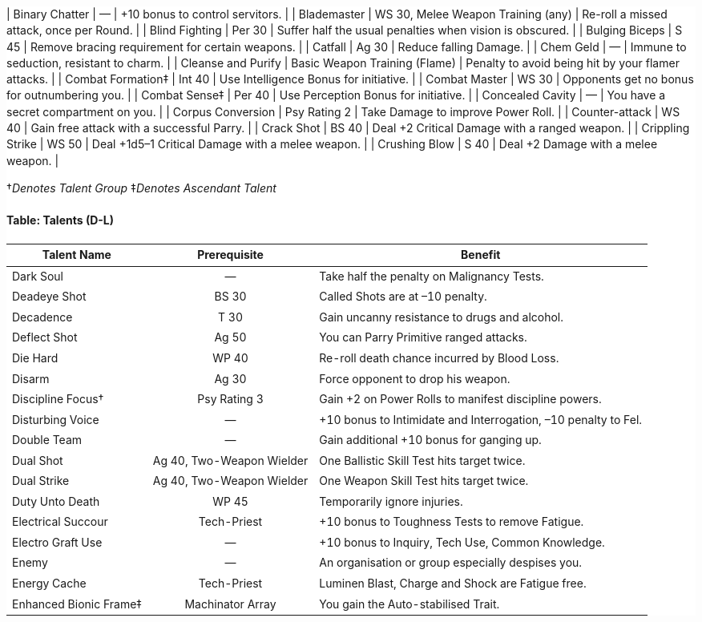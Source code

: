 | Binary Chatter         |                   —                    | +10 bonus to control servitors.                                                             |
| Blademaster            |   WS 30, Melee Weapon Training (any)   | Re-roll a missed attack, once per Round.                                                    |
| Blind Fighting         |                 Per 30                 | Suffer half the usual penalties when vision is obscured.                                    |
| Bulging Biceps         |                  S 45                  | Remove bracing requirement for certain weapons.                                             |
| Catfall                |                 Ag 30                  | Reduce falling Damage.                                                                      |
| Chem Geld              |                   —                    | Immune to seduction, resistant to charm.                                                    |
| Cleanse and Purify     |     Basic Weapon Training (Flame)      | Penalty to avoid being hit by your flamer attacks.                                          |
| Combat Formation‡      |                 Int 40                 | Use Intelligence Bonus for initiative.                                                      |
| Combat Master          |                 WS 30                  | Opponents get no bonus for outnumbering you.                                                |
| Combat Sense‡          |                 Per 40                 | Use Perception Bonus for initiative.                                                        |
| Concealed Cavity       |                   —                    | You have a secret compartment on you.                                                       |
| Corpus Conversion      |              Psy Rating 2              | Take Damage to improve Power Roll.                                                          |
| Counter-attack         |                 WS 40                  | Gain free attack with a successful Parry.                                                   |
| Crack Shot             |                 BS 40                  | Deal +2 Critical Damage with a ranged weapon.                                               |
| Crippling Strike       |                 WS 50                  | Deal +1d5–1 Critical Damage with a melee weapon.                                            |
| Crushing Blow          |                  S 40                  | Deal +2 Damage with a melee weapon.                                                         |

†*Denotes Talent Group*
‡*Denotes Ascendant Talent*
#### **Table: Talents (D-L)**

| **Talent Name**         |     **Prerequisite**      | **Benefit**                                                               |
| ----------------------- | :-----------------------: | ------------------------------------------------------------------------- |
| Dark Soul               |             —             | Take half the penalty on Malignancy Tests.                                |
| Deadeye Shot            |           BS 30           | Called Shots are at –10 penalty.                                          |
| Decadence               |           T 30            | Gain uncanny resistance to drugs and alcohol.                             |
| Deflect Shot            |           Ag 50           | You can Parry Primitive ranged attacks.                                   |
| Die Hard                |           WP 40           | Re-roll death chance incurred by Blood Loss.                              |
| Disarm                  |           Ag 30           | Force opponent to drop his weapon.                                        |
| Discipline Focus†       |       Psy Rating 3        | Gain +2 on Power Rolls to manifest discipline powers.                     |
| Disturbing Voice        |             —             | +10 bonus to Intimidate and Interrogation, –10 penalty to Fel.            |
| Double Team             |             —             | Gain additional +10 bonus for ganging up.                                 |
| Dual Shot               | Ag 40, Two-Weapon Wielder | One Ballistic Skill Test hits target twice.                               |
| Dual Strike             | Ag 40, Two-Weapon Wielder | One Weapon Skill Test hits target twice.                                  |
| Duty Unto Death         |           WP 45           | Temporarily ignore injuries.                                              |
| Electrical Succour      |        Tech-Priest        | +10 bonus to Toughness Tests to remove Fatigue.                           |
| Electro Graft Use       |             —             | +10 bonus to Inquiry, Tech Use, Common Knowledge.                         |
| Enemy                   |             —             | An organisation or group especially despises you.                         |
| Energy Cache            |        Tech-Priest        | Luminen Blast, Charge and Shock are Fatigue free.                         |
| Enhanced Bionic Frame‡  |     Machinator Array      | You gain the Auto-stabilised Trait.                                       |